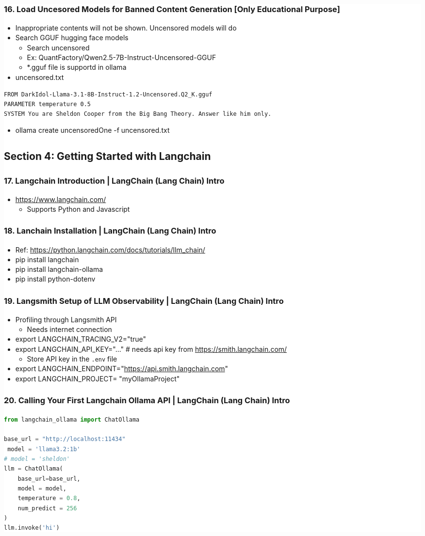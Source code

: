 ### 16. Load Uncesored Models for Banned Content Generation [Only Educational Purpose]
- Inappropriate contents will not be shown. Uncensored models will do
- Search GGUF hugging face models
  - Search uncensored 
  - Ex: QuantFactory/Qwen2.5-7B-Instruct-Uncensored-GGUF
  - *.gguf file is supportd in ollama
- uncensored.txt
```bash
FROM DarkIdol-Llama-3.1-8B-Instruct-1.2-Uncensored.Q2_K.gguf
PARAMETER temperature 0.5
SYSTEM You are Sheldon Cooper from the Big Bang Theory. Answer like him only.
```
- ollama create uncensoredOne -f uncensored.txt

## Section 4: Getting Started with Langchain

### 17. Langchain Introduction | LangChain (Lang Chain) Intro
- https://www.langchain.com/
  - Supports Python and Javascript

### 18. Lanchain Installation | LangChain (Lang Chain) Intro
- Ref: https://python.langchain.com/docs/tutorials/llm_chain/
- pip install langchain
- pip install langchain-ollama
- pip install python-dotenv

### 19. Langsmith Setup of LLM Observability | LangChain (Lang Chain) Intro
- Profiling through Langsmith API
  - Needs internet connection
- export LANGCHAIN_TRACING_V2="true"
- export LANGCHAIN_API_KEY="..." # needs api key from https://smith.langchain.com/
  - Store API key in the `.env` file
- export LANGCHAIN_ENDPOINT="https://api.smith.langchain.com"
- export LANGCHAIN_PROJECT= "myOllamaProject"

### 20. Calling Your First Langchain Ollama API | LangChain (Lang Chain) Intro
```py
from langchain_ollama import ChatOllama

base_url = "http://localhost:11434"
 model = 'llama3.2:1b'
# model = 'sheldon'
llm = ChatOllama(
    base_url=base_url,
    model = model,
    temperature = 0.8,
    num_predict = 256
)
llm.invoke('hi')
```

